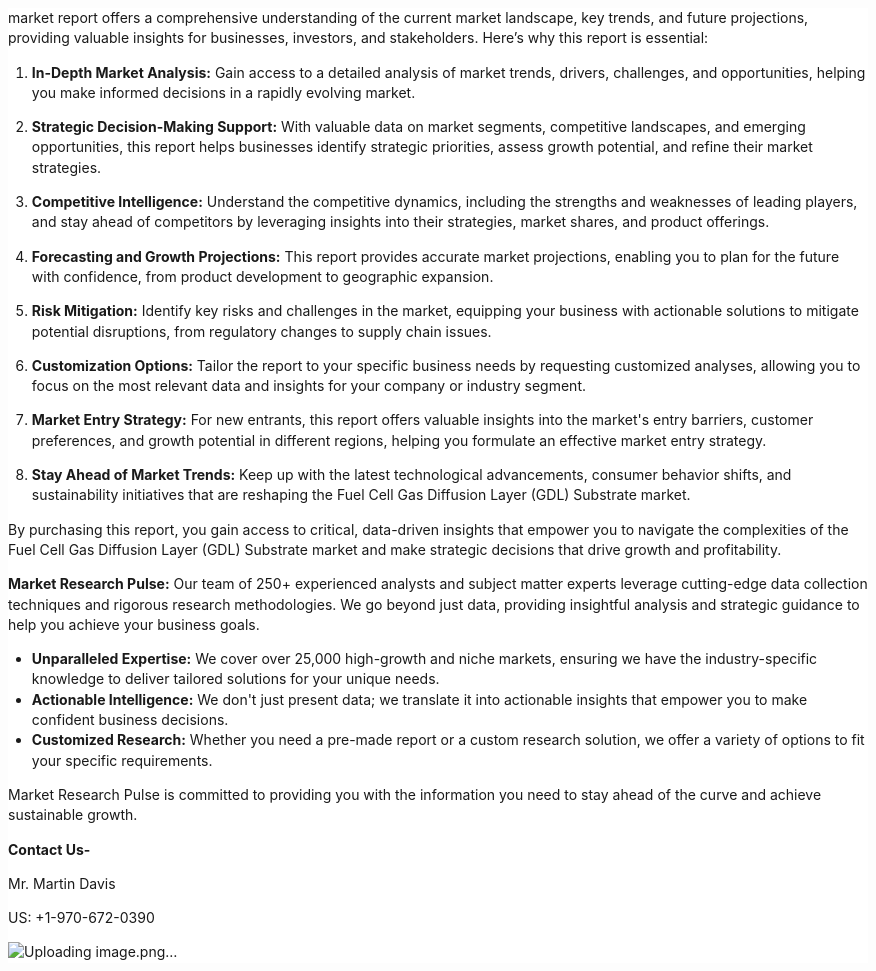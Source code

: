 market report offers a comprehensive understanding of the current market landscape, key trends, and future projections, providing valuable insights for businesses, investors, and stakeholders. Here&rsquo;s why this report is essential:</p><ol><li><p><strong>In-Depth Market Analysis:</strong> Gain access to a detailed analysis of market trends, drivers, challenges, and opportunities, helping you make informed decisions in a rapidly evolving market.</p></li><li><p><strong>Strategic Decision-Making Support:</strong> With valuable data on market segments, competitive landscapes, and emerging opportunities, this report helps businesses identify strategic priorities, assess growth potential, and refine their market strategies.</p></li><li><p><strong>Competitive Intelligence:</strong> Understand the competitive dynamics, including the strengths and weaknesses of leading players, and stay ahead of competitors by leveraging insights into their strategies, market shares, and product offerings.</p></li><li><p><strong>Forecasting and Growth Projections:</strong> This report provides accurate market projections, enabling you to plan for the future with confidence, from product development to geographic expansion.</p></li><li><p><strong>Risk Mitigation:</strong> Identify key risks and challenges in the market, equipping your business with actionable solutions to mitigate potential disruptions, from regulatory changes to supply chain issues.</p></li><li><p><strong>Customization Options:</strong> Tailor the report to your specific business needs by requesting customized analyses, allowing you to focus on the most relevant data and insights for your company or industry segment.</p></li><li><p><strong>Market Entry Strategy:</strong> For new entrants, this report offers valuable insights into the market's entry barriers, customer preferences, and growth potential in different regions, helping you formulate an effective market entry strategy.</p></li><li><p><strong>Stay Ahead of Market Trends:</strong> Keep up with the latest technological advancements, consumer behavior shifts, and sustainability initiatives that are reshaping the Fuel Cell Gas Diffusion Layer (GDL) Substrate market.</p></li></ol><p>By purchasing this report, you gain access to critical, data-driven insights that empower you to navigate the complexities of the Fuel Cell Gas Diffusion Layer (GDL) Substrate market and make strategic decisions that drive growth and profitability.</p><p><strong>Market Research Pulse:</strong>&nbsp;Our team of 250+ experienced analysts and subject matter experts leverage cutting-edge data collection techniques and rigorous research methodologies. We go beyond just data, providing insightful analysis and strategic guidance to help you achieve your business goals.</p><ul><li><strong>Unparalleled Expertise:</strong>&nbsp;We cover over 25,000 high-growth and niche markets, ensuring we have the industry-specific knowledge to deliver tailored solutions for your unique needs.</li><li><strong>Actionable Intelligence:</strong>&nbsp;We don't just present data; we translate it into actionable insights that empower you to make confident business decisions.</li><li><strong>Customized Research:</strong>&nbsp;Whether you need a pre-made report or a custom research solution, we offer a variety of options to fit your specific requirements.</li></ul><p>Market Research Pulse is committed to providing you with the information you need to stay ahead of the curve and achieve sustainable growth.</p><p><strong>Contact Us-</strong></p><p>Mr. Martin Davis</p><p>US: +1-970-672-0390</p>
![Uploading image.png…]()
